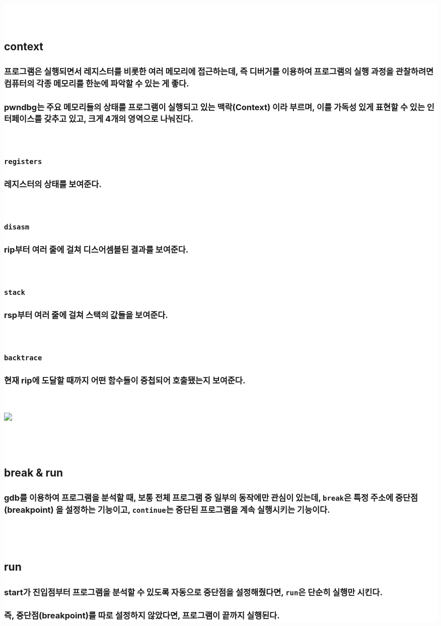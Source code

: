 <br><br>

## **context**

### 프로그램은 실행되면서 레지스터를 비롯한 여러 메모리에 접근하는데, 즉 디버거를 이용하여 프로그램의 실행 과정을 관찰하려면 컴퓨터의 각종 메모리를 한눈에 파악할 수 있는 게 좋다.

### pwndbg는 주요 메모리들의 상태를 프로그램이 실행되고 있는 **맥락(Context)** 이라 부르며, 이를 가독성 있게 표현할 수 있는 인터페이스를 갖추고 있고, 크게 4개의 영역으로 나눠진다.

<br>

### **`registers`**
### 레지스터의 상태를 보여준다. 
<br>

### **`disasm`**
### rip부터 여러 줄에 걸쳐 디스어셈블된 결과를 보여준다.
<br>

### **`stack`**
### rsp부터 여러 줄에 걸쳐 **스택의 값**들을 보여준다.
<br>

### **`backtrace`**
### 현재 rip에 도달할 때까지 어떤 함수들이 중첩되어 호출됐는지 보여준다.

<br>

![](https://velog.velcdn.com/images/younghyun/post/70b5a6cc-436e-4a8b-b90e-ae93d338bfff/image.png)

<br><br>

## **break & run**

### gdb를 이용하여 프로그램을 분석할 때, 보통 전체 프로그램 중 일부의 동작에만 관심이 있는데, `break`은 특정 주소에 **중단점(breakpoint)** 을 설정하는 기능이고, `continue`는 중단된 프로그램을 **계속 실행시키는** 기능이다.

<br><br>

## **run**

### start가 진입점부터 프로그램을 분석할 수 있도록 자동으로 중단점을 설정해줬다면, `run`은 단순히 실행만 시킨다.
### 즉, 중단점(breakpoint)를 따로 설정하지 않았다면, 프로그램이 끝까지 실행된다.
